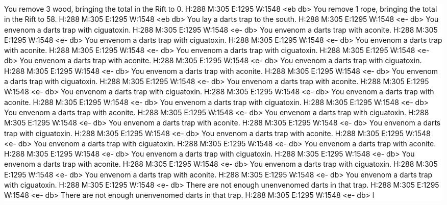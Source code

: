 You remove 3 wood, bringing the total in the Rift to 0.
H:288 M:305 E:1295 W:1548 &lt;eb db&gt; 
You remove 1 rope, bringing the total in the Rift to 58.
H:288 M:305 E:1295 W:1548 &lt;eb db&gt; 
You lay a darts trap to the south.
H:288 M:305 E:1295 W:1548 &lt;e- db&gt; 
You envenom a darts trap with ciguatoxin.
H:288 M:305 E:1295 W:1548 &lt;e- db&gt; 
You envenom a darts trap with aconite.
H:288 M:305 E:1295 W:1548 &lt;e- db&gt; 
You envenom a darts trap with ciguatoxin.
H:288 M:305 E:1295 W:1548 &lt;e- db&gt; 
You envenom a darts trap with aconite.
H:288 M:305 E:1295 W:1548 &lt;e- db&gt; 
You envenom a darts trap with ciguatoxin.
H:288 M:305 E:1295 W:1548 &lt;e- db&gt; 
You envenom a darts trap with aconite.
H:288 M:305 E:1295 W:1548 &lt;e- db&gt; 
You envenom a darts trap with ciguatoxin.
H:288 M:305 E:1295 W:1548 &lt;e- db&gt; 
You envenom a darts trap with aconite.
H:288 M:305 E:1295 W:1548 &lt;e- db&gt; 
You envenom a darts trap with ciguatoxin.
H:288 M:305 E:1295 W:1548 &lt;e- db&gt; 
You envenom a darts trap with aconite.
H:288 M:305 E:1295 W:1548 &lt;e- db&gt; 
You envenom a darts trap with ciguatoxin.
H:288 M:305 E:1295 W:1548 &lt;e- db&gt; 
You envenom a darts trap with aconite.
H:288 M:305 E:1295 W:1548 &lt;e- db&gt; 
You envenom a darts trap with ciguatoxin.
H:288 M:305 E:1295 W:1548 &lt;e- db&gt; 
You envenom a darts trap with aconite.
H:288 M:305 E:1295 W:1548 &lt;e- db&gt; 
You envenom a darts trap with ciguatoxin.
H:288 M:305 E:1295 W:1548 &lt;e- db&gt; 
You envenom a darts trap with aconite.
H:288 M:305 E:1295 W:1548 &lt;e- db&gt; 
You envenom a darts trap with ciguatoxin.
H:288 M:305 E:1295 W:1548 &lt;e- db&gt; 
You envenom a darts trap with aconite.
H:288 M:305 E:1295 W:1548 &lt;e- db&gt; 
You envenom a darts trap with ciguatoxin.
H:288 M:305 E:1295 W:1548 &lt;e- db&gt; 
You envenom a darts trap with aconite.
H:288 M:305 E:1295 W:1548 &lt;e- db&gt; 
You envenom a darts trap with ciguatoxin.
H:288 M:305 E:1295 W:1548 &lt;e- db&gt; 
You envenom a darts trap with aconite.
H:288 M:305 E:1295 W:1548 &lt;e- db&gt; 
You envenom a darts trap with ciguatoxin.
H:288 M:305 E:1295 W:1548 &lt;e- db&gt; 
You envenom a darts trap with aconite.
H:288 M:305 E:1295 W:1548 &lt;e- db&gt; 
You envenom a darts trap with ciguatoxin.
H:288 M:305 E:1295 W:1548 &lt;e- db&gt; 
There are not enough unenvenomed darts in that trap.
H:288 M:305 E:1295 W:1548 &lt;e- db&gt; 
There are not enough unenvenomed darts in that trap.
H:288 M:305 E:1295 W:1548 &lt;e- db&gt; l
